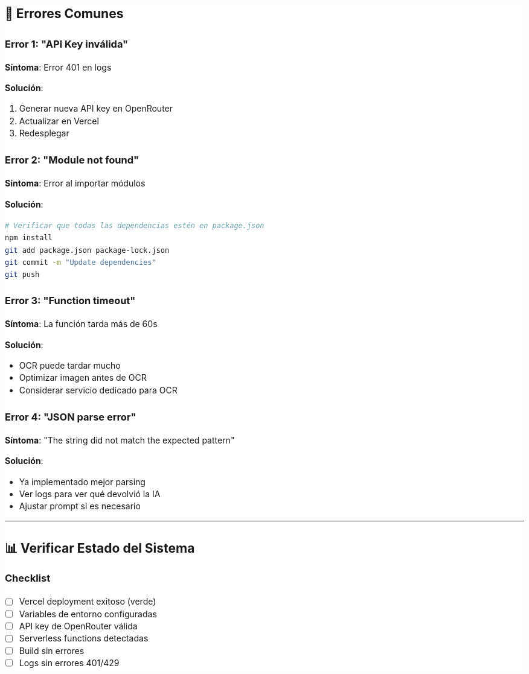 
## 🚨 Errores Comunes

### Error 1: "API Key inválida"

**Síntoma**: Error 401 en logs

**Solución**:
1. Generar nueva API key en OpenRouter
2. Actualizar en Vercel
3. Redesplegar

### Error 2: "Module not found"

**Síntoma**: Error al importar módulos

**Solución**:
```bash
# Verificar que todas las dependencias estén en package.json
npm install
git add package.json package-lock.json
git commit -m "Update dependencies"
git push
```

### Error 3: "Function timeout"

**Síntoma**: La función tarda más de 60s

**Solución**:
- OCR puede tardar mucho
- Optimizar imagen antes de OCR
- Considerar servicio dedicado para OCR

### Error 4: "JSON parse error"

**Síntoma**: "The string did not match the expected pattern"

**Solución**:
- Ya implementado mejor parsing
- Ver logs para ver qué devolvió la IA
- Ajustar prompt si es necesario

---

## 📊 Verificar Estado del Sistema

### Checklist

- [ ] Vercel deployment exitoso (verde)
- [ ] Variables de entorno configuradas
- [ ] API key de OpenRouter válida
- [ ] Serverless functions detectadas
- [ ] Build sin errores
- [ ] Logs sin errores 401/429
